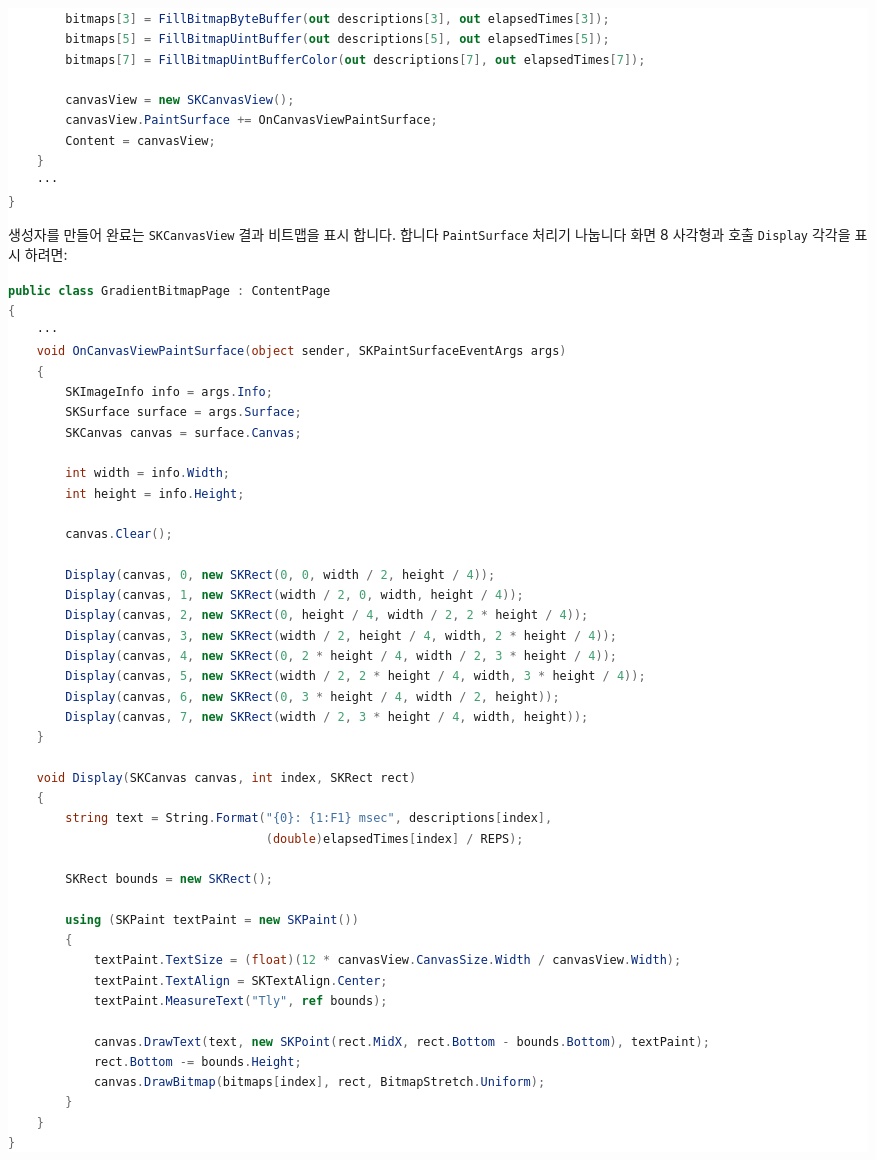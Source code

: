 ```csharp
        bitmaps[3] = FillBitmapByteBuffer(out descriptions[3], out elapsedTimes[3]);
        bitmaps[5] = FillBitmapUintBuffer(out descriptions[5], out elapsedTimes[5]);
        bitmaps[7] = FillBitmapUintBufferColor(out descriptions[7], out elapsedTimes[7]);

        canvasView = new SKCanvasView();
        canvasView.PaintSurface += OnCanvasViewPaintSurface;
        Content = canvasView;
    }
    ···
}
```

생성자를 만들어 완료는 `SKCanvasView` 결과 비트맵을 표시 합니다. 합니다 `PaintSurface` 처리기 나눕니다 화면 8 사각형과 호출 `Display` 각각을 표시 하려면:

```csharp
public class GradientBitmapPage : ContentPage
{
    ···
    void OnCanvasViewPaintSurface(object sender, SKPaintSurfaceEventArgs args)
    {
        SKImageInfo info = args.Info;
        SKSurface surface = args.Surface;
        SKCanvas canvas = surface.Canvas;

        int width = info.Width;
        int height = info.Height;

        canvas.Clear();

        Display(canvas, 0, new SKRect(0, 0, width / 2, height / 4));
        Display(canvas, 1, new SKRect(width / 2, 0, width, height / 4));
        Display(canvas, 2, new SKRect(0, height / 4, width / 2, 2 * height / 4));
        Display(canvas, 3, new SKRect(width / 2, height / 4, width, 2 * height / 4));
        Display(canvas, 4, new SKRect(0, 2 * height / 4, width / 2, 3 * height / 4));
        Display(canvas, 5, new SKRect(width / 2, 2 * height / 4, width, 3 * height / 4));
        Display(canvas, 6, new SKRect(0, 3 * height / 4, width / 2, height));
        Display(canvas, 7, new SKRect(width / 2, 3 * height / 4, width, height));
    }

    void Display(SKCanvas canvas, int index, SKRect rect)
    {
        string text = String.Format("{0}: {1:F1} msec", descriptions[index], 
                                    (double)elapsedTimes[index] / REPS);

        SKRect bounds = new SKRect();

        using (SKPaint textPaint = new SKPaint())
        {
            textPaint.TextSize = (float)(12 * canvasView.CanvasSize.Width / canvasView.Width);
            textPaint.TextAlign = SKTextAlign.Center;
            textPaint.MeasureText("Tly", ref bounds);

            canvas.DrawText(text, new SKPoint(rect.MidX, rect.Bottom - bounds.Bottom), textPaint);
            rect.Bottom -= bounds.Height;
            canvas.DrawBitmap(bitmaps[index], rect, BitmapStretch.Uniform);
        }
    }
}
```
